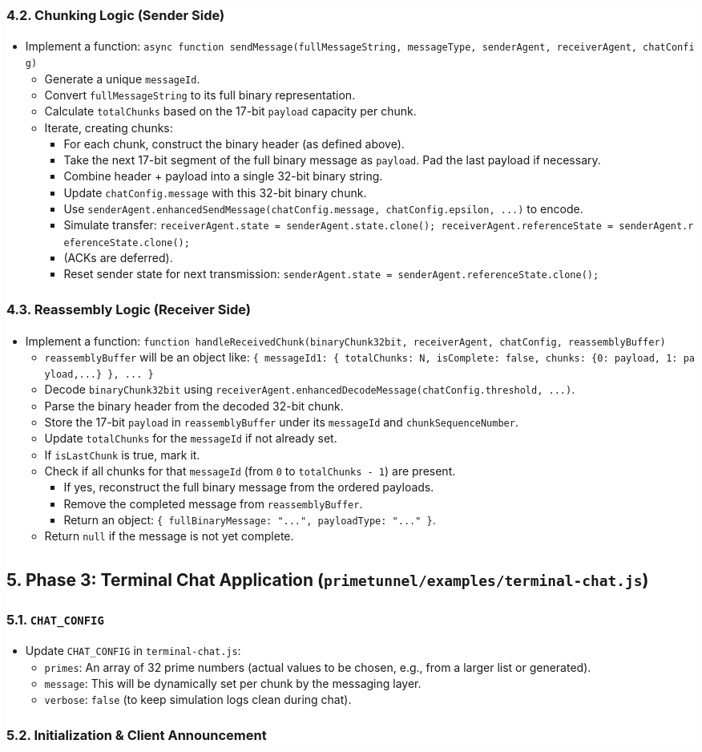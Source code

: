 ### 4.2. Chunking Logic (Sender Side)

*   Implement a function: `async function sendMessage(fullMessageString, messageType, senderAgent, receiverAgent, chatConfig)`
    *   Generate a unique `messageId`.
    *   Convert `fullMessageString` to its full binary representation.
    *   Calculate `totalChunks` based on the 17-bit `payload` capacity per chunk.
    *   Iterate, creating chunks:
        *   For each chunk, construct the binary header (as defined above).
        *   Take the next 17-bit segment of the full binary message as `payload`. Pad the last payload if necessary.
        *   Combine header + payload into a single 32-bit binary string.
        *   Update `chatConfig.message` with this 32-bit binary chunk.
        *   Use `senderAgent.enhancedSendMessage(chatConfig.message, chatConfig.epsilon, ...)` to encode.
        *   Simulate transfer: `receiverAgent.state = senderAgent.state.clone(); receiverAgent.referenceState = senderAgent.referenceState.clone();`
        *   (ACKs are deferred).
        *   Reset sender state for next transmission: `senderAgent.state = senderAgent.referenceState.clone();`

### 4.3. Reassembly Logic (Receiver Side)

*   Implement a function: `function handleReceivedChunk(binaryChunk32bit, receiverAgent, chatConfig, reassemblyBuffer)`
    *   `reassemblyBuffer` will be an object like: `{ messageId1: { totalChunks: N, isComplete: false, chunks: {0: payload, 1: payload,...} }, ... }`
    *   Decode `binaryChunk32bit` using `receiverAgent.enhancedDecodeMessage(chatConfig.threshold, ...)`.
    *   Parse the binary header from the decoded 32-bit chunk.
    *   Store the 17-bit `payload` in `reassemblyBuffer` under its `messageId` and `chunkSequenceNumber`.
    *   Update `totalChunks` for the `messageId` if not already set.
    *   If `isLastChunk` is true, mark it.
    *   Check if all chunks for that `messageId` (from `0` to `totalChunks - 1`) are present.
        *   If yes, reconstruct the full binary message from the ordered payloads.
        *   Remove the completed message from `reassemblyBuffer`.
        *   Return an object: `{ fullBinaryMessage: "...", payloadType: "..." }`.
    *   Return `null` if the message is not yet complete.

## 5. Phase 3: Terminal Chat Application (`primetunnel/examples/terminal-chat.js`)

### 5.1. `CHAT_CONFIG`
*   Update `CHAT_CONFIG` in `terminal-chat.js`:
    *   `primes`: An array of 32 prime numbers (actual values to be chosen, e.g., from a larger list or generated).
    *   `message`: This will be dynamically set per chunk by the messaging layer.
    *   `verbose`: `false` (to keep simulation logs clean during chat).

### 5.2. Initialization & Client Announcement
